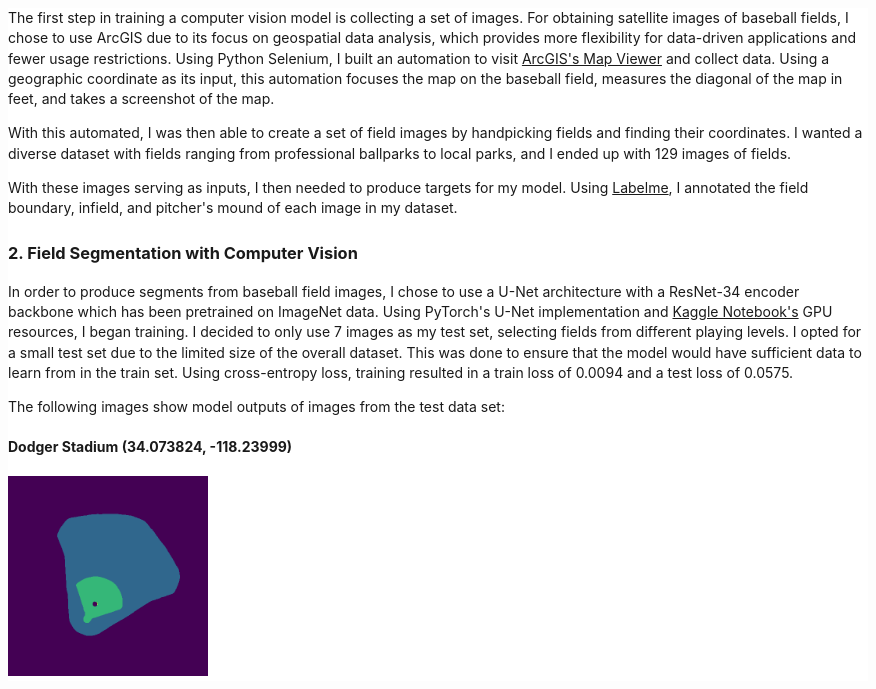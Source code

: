 The first step in training a computer vision model is collecting a set of images. For obtaining satellite images of baseball fields, I chose to use ArcGIS due to its focus on geospatial data analysis, which provides more flexibility for data-driven applications and fewer usage restrictions. Using Python Selenium, I built an automation to visit [ArcGIS's Map Viewer](https://www.arcgis.com/home/webmap/viewer.html) and collect data. Using a geographic coordinate as its input, this automation focuses the map on the baseball field, measures the diagonal of the map in feet, and takes a screenshot of the map.

With this automated, I was then able to create a set of field images by handpicking fields and finding their coordinates. I wanted a diverse dataset with fields ranging from professional ballparks to local parks, and I ended up with 129 images of fields.

With these images serving as inputs, I then needed to produce targets for my model. Using [Labelme](https://www.labelme.io/), I annotated the field boundary, infield, and pitcher's mound of each image in my dataset.

### 2. Field Segmentation with Computer Vision

In order to produce segments from baseball field images, I chose to use a U-Net architecture with a ResNet-34 encoder backbone which has been pretrained on ImageNet data. Using PyTorch's U-Net implementation and [Kaggle Notebook's](https://www.kaggle.com/docs/notebooks) GPU resources, I began training. I decided to only use 7 images as my test set, selecting fields from different playing levels. I opted for a small test set due to the limited size of the overall dataset. This was done to ensure that the model would have sufficient data to learn from in the train set. Using cross-entropy loss, training resulted in a train loss of 0.0094 and a test loss of 0.0575.

The following images show model outputs of images from the test data set:

#### Dodger Stadium (34.073824, -118.23999)
<img src="content/dodger_stadium_segments.png" width="200"/>
